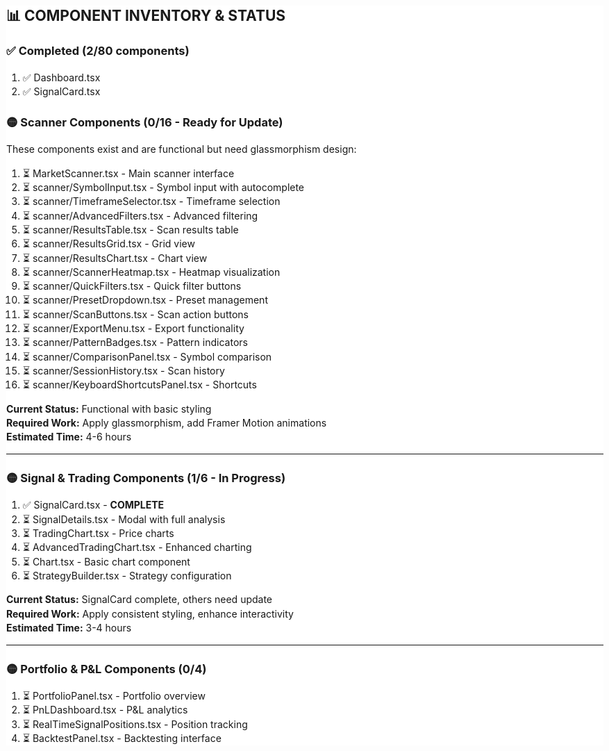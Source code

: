 
## 📊 COMPONENT INVENTORY & STATUS

### ✅ Completed (2/80 components)
1. ✅ Dashboard.tsx
2. ✅ SignalCard.tsx

### 🟡 Scanner Components (0/16 - Ready for Update)
These components exist and are functional but need glassmorphism design:

1. ⏳ MarketScanner.tsx - Main scanner interface
2. ⏳ scanner/SymbolInput.tsx - Symbol input with autocomplete
3. ⏳ scanner/TimeframeSelector.tsx - Timeframe selection
4. ⏳ scanner/AdvancedFilters.tsx - Advanced filtering
5. ⏳ scanner/ResultsTable.tsx - Scan results table
6. ⏳ scanner/ResultsGrid.tsx - Grid view
7. ⏳ scanner/ResultsChart.tsx - Chart view
8. ⏳ scanner/ScannerHeatmap.tsx - Heatmap visualization
9. ⏳ scanner/QuickFilters.tsx - Quick filter buttons
10. ⏳ scanner/PresetDropdown.tsx - Preset management
11. ⏳ scanner/ScanButtons.tsx - Scan action buttons
12. ⏳ scanner/ExportMenu.tsx - Export functionality
13. ⏳ scanner/PatternBadges.tsx - Pattern indicators
14. ⏳ scanner/ComparisonPanel.tsx - Symbol comparison
15. ⏳ scanner/SessionHistory.tsx - Scan history
16. ⏳ scanner/KeyboardShortcutsPanel.tsx - Shortcuts

**Current Status:** Functional with basic styling  
**Required Work:** Apply glassmorphism, add Framer Motion animations  
**Estimated Time:** 4-6 hours

---

### 🟡 Signal & Trading Components (1/6 - In Progress)
1. ✅ SignalCard.tsx - **COMPLETE**
2. ⏳ SignalDetails.tsx - Modal with full analysis
3. ⏳ TradingChart.tsx - Price charts
4. ⏳ AdvancedTradingChart.tsx - Enhanced charting
5. ⏳ Chart.tsx - Basic chart component
6. ⏳ StrategyBuilder.tsx - Strategy configuration

**Current Status:** SignalCard complete, others need update  
**Required Work:** Apply consistent styling, enhance interactivity  
**Estimated Time:** 3-4 hours

---

### 🟡 Portfolio & P&L Components (0/4)
1. ⏳ PortfolioPanel.tsx - Portfolio overview
2. ⏳ PnLDashboard.tsx - P&L analytics
3. ⏳ RealTimeSignalPositions.tsx - Position tracking
4. ⏳ BacktestPanel.tsx - Backtesting interface
